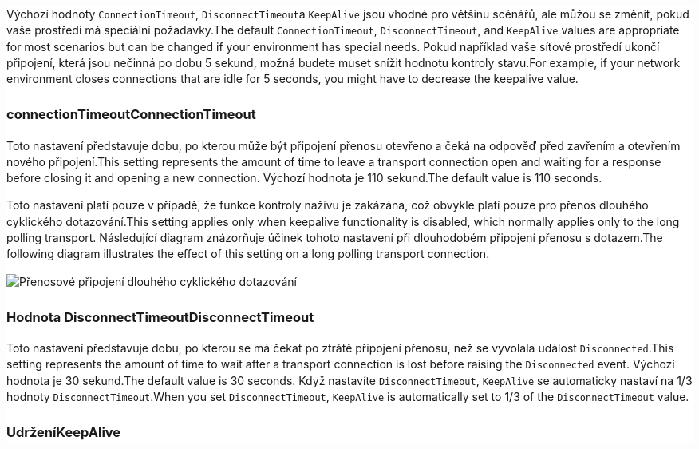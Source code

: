 <span data-ttu-id="0dd5a-252">Výchozí hodnoty `ConnectionTimeout`, `DisconnectTimeout`a `KeepAlive` jsou vhodné pro většinu scénářů, ale můžou se změnit, pokud vaše prostředí má speciální požadavky.</span><span class="sxs-lookup"><span data-stu-id="0dd5a-252">The default `ConnectionTimeout`, `DisconnectTimeout`, and `KeepAlive` values are appropriate for most scenarios but can be changed if your environment has special needs.</span></span> <span data-ttu-id="0dd5a-253">Pokud například vaše síťové prostředí ukončí připojení, která jsou nečinná po dobu 5 sekund, možná budete muset snížit hodnotu kontroly stavu.</span><span class="sxs-lookup"><span data-stu-id="0dd5a-253">For example, if your network environment closes connections that are idle for 5 seconds, you might have to decrease the keepalive value.</span></span>

<a id="connectiontimeout"></a>

### <a name="connectiontimeout"></a><span data-ttu-id="0dd5a-254">connectionTimeout</span><span class="sxs-lookup"><span data-stu-id="0dd5a-254">ConnectionTimeout</span></span>

<span data-ttu-id="0dd5a-255">Toto nastavení představuje dobu, po kterou může být připojení přenosu otevřeno a čeká na odpověď před zavřením a otevřením nového připojení.</span><span class="sxs-lookup"><span data-stu-id="0dd5a-255">This setting represents the amount of time to leave a transport connection open and waiting for a response before closing it and opening a new connection.</span></span> <span data-ttu-id="0dd5a-256">Výchozí hodnota je 110 sekund.</span><span class="sxs-lookup"><span data-stu-id="0dd5a-256">The default value is 110 seconds.</span></span>

<span data-ttu-id="0dd5a-257">Toto nastavení platí pouze v případě, že funkce kontroly naživu je zakázána, což obvykle platí pouze pro přenos dlouhého cyklického dotazování.</span><span class="sxs-lookup"><span data-stu-id="0dd5a-257">This setting applies only when keepalive functionality is disabled, which normally applies only to the long polling transport.</span></span> <span data-ttu-id="0dd5a-258">Následující diagram znázorňuje účinek tohoto nastavení při dlouhodobém připojení přenosu s dotazem.</span><span class="sxs-lookup"><span data-stu-id="0dd5a-258">The following diagram illustrates the effect of this setting on a long polling transport connection.</span></span>

![Přenosové připojení dlouhého cyklického dotazování](handling-connection-lifetime-events/_static/image7.png)

<a id="disconnecttimeout"></a>

### <a name="disconnecttimeout"></a><span data-ttu-id="0dd5a-260">Hodnota DisconnectTimeout</span><span class="sxs-lookup"><span data-stu-id="0dd5a-260">DisconnectTimeout</span></span>

<span data-ttu-id="0dd5a-261">Toto nastavení představuje dobu, po kterou se má čekat po ztrátě připojení přenosu, než se vyvolala událost `Disconnected`.</span><span class="sxs-lookup"><span data-stu-id="0dd5a-261">This setting represents the amount of time to wait after a transport connection is lost before raising the `Disconnected` event.</span></span> <span data-ttu-id="0dd5a-262">Výchozí hodnota je 30 sekund.</span><span class="sxs-lookup"><span data-stu-id="0dd5a-262">The default value is 30 seconds.</span></span> <span data-ttu-id="0dd5a-263">Když nastavíte `DisconnectTimeout`, `KeepAlive` se automaticky nastaví na 1/3 hodnoty `DisconnectTimeout`.</span><span class="sxs-lookup"><span data-stu-id="0dd5a-263">When you set `DisconnectTimeout`, `KeepAlive` is automatically set to 1/3 of the `DisconnectTimeout` value.</span></span>

<a id="keepalive"></a>

### <a name="keepalive"></a><span data-ttu-id="0dd5a-264">Udržení</span><span class="sxs-lookup"><span data-stu-id="0dd5a-264">KeepAlive</span></span>
